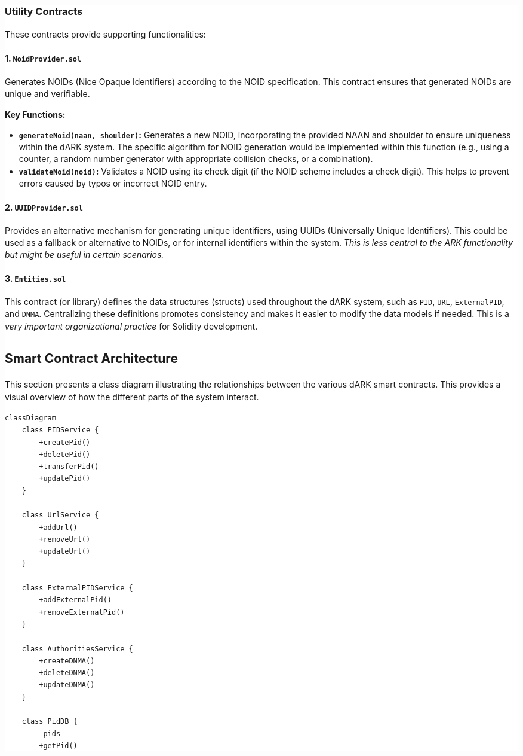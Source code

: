 ### Utility Contracts

These contracts provide supporting functionalities:

#### 1. `NoidProvider.sol`

Generates NOIDs (Nice Opaque Identifiers) according to the NOID specification. This contract ensures that generated NOIDs are unique and verifiable.

**Key Functions:**

*   **`generateNoid(naan, shoulder)`:** Generates a new NOID, incorporating the provided NAAN and shoulder to ensure uniqueness within the dARK system. The specific algorithm for NOID generation would be implemented within this function (e.g., using a counter, a random number generator with appropriate collision checks, or a combination).
*   **`validateNoid(noid)`:** Validates a NOID using its check digit (if the NOID scheme includes a check digit). This helps to prevent errors caused by typos or incorrect NOID entry.

#### 2. `UUIDProvider.sol`

Provides an alternative mechanism for generating unique identifiers, using UUIDs (Universally Unique Identifiers). This could be used as a fallback or alternative to NOIDs, or for internal identifiers within the system. *This is less central to the ARK functionality but might be useful in certain scenarios.*

#### 3. `Entities.sol`

This contract (or library) defines the data structures (structs) used throughout the dARK system, such as `PID`, `URL`, `ExternalPID`, and `DNMA`. Centralizing these definitions promotes consistency and makes it easier to modify the data models if needed. This is a *very important organizational practice* for Solidity development.

## Smart Contract Architecture

This section presents a class diagram illustrating the relationships between the various dARK smart contracts.  This provides a visual overview of how the different parts of the system interact.

```mermaid
classDiagram
    class PIDService {
        +createPid()
        +deletePid()
        +transferPid()
        +updatePid()
    }
    
    class UrlService {
        +addUrl()
        +removeUrl()
        +updateUrl()
    }
    
    class ExternalPIDService {
        +addExternalPid()
        +removeExternalPid()
    }
    
    class AuthoritiesService {
        +createDNMA()
        +deleteDNMA()
        +updateDNMA()
    }
    
    class PidDB {
        -pids
        +getPid()
```